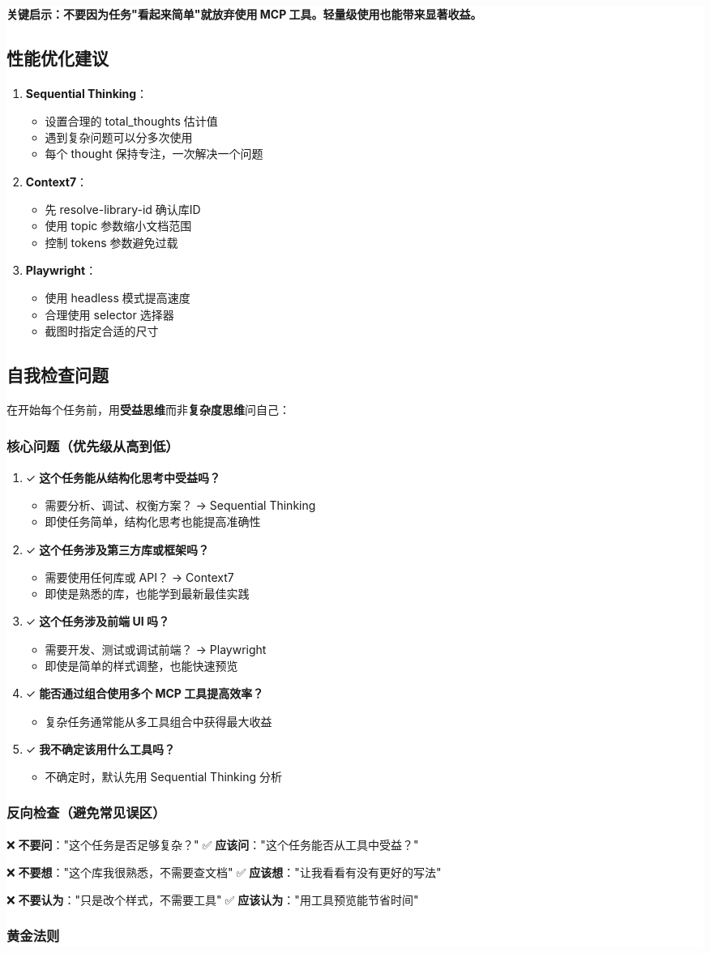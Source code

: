 **关键启示：不要因为任务"看起来简单"就放弃使用 MCP 工具。轻量级使用也能带来显著收益。**

## 性能优化建议

1. **Sequential Thinking**：
   - 设置合理的 total_thoughts 估计值
   - 遇到复杂问题可以分多次使用
   - 每个 thought 保持专注，一次解决一个问题

2. **Context7**：
   - 先 resolve-library-id 确认库ID
   - 使用 topic 参数缩小文档范围
   - 控制 tokens 参数避免过载

3. **Playwright**：
   - 使用 headless 模式提高速度
   - 合理使用 selector 选择器
   - 截图时指定合适的尺寸

## 自我检查问题

在开始每个任务前，用**受益思维**而非**复杂度思维**问自己：

### 核心问题（优先级从高到低）

1. ✓ **这个任务能从结构化思考中受益吗？**
   - 需要分析、调试、权衡方案？ → Sequential Thinking
   - 即使任务简单，结构化思考也能提高准确性

2. ✓ **这个任务涉及第三方库或框架吗？**
   - 需要使用任何库或 API？ → Context7
   - 即使是熟悉的库，也能学到最新最佳实践

3. ✓ **这个任务涉及前端 UI 吗？**
   - 需要开发、测试或调试前端？ → Playwright
   - 即使是简单的样式调整，也能快速预览

4. ✓ **能否通过组合使用多个 MCP 工具提高效率？**
   - 复杂任务通常能从多工具组合中获得最大收益

5. ✓ **我不确定该用什么工具吗？**
   - 不确定时，默认先用 Sequential Thinking 分析

### 反向检查（避免常见误区）

❌ **不要问**："这个任务是否足够复杂？"
✅ **应该问**："这个任务能否从工具中受益？"

❌ **不要想**："这个库我很熟悉，不需要查文档"
✅ **应该想**："让我看看有没有更好的写法"

❌ **不要认为**："只是改个样式，不需要工具"
✅ **应该认为**："用工具预览能节省时间"

### 黄金法则
